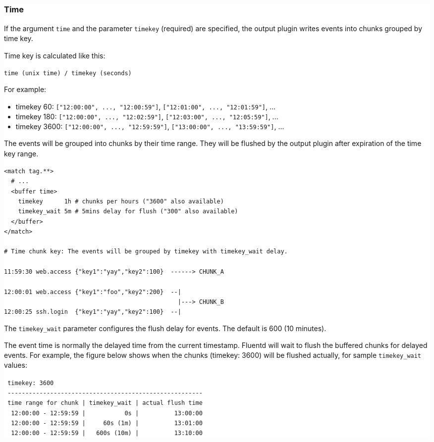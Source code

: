 
### Time

If the argument `time` and the parameter `timekey` (required) are specified, the
output plugin writes events into chunks grouped by time key.

Time key is calculated like this:
```
time (unix time) / timekey (seconds)
```

For example:

- timekey 60: `["12:00:00", ..., "12:00:59"]`, `["12:01:00", ..., "12:01:59"]`,
  ...
- timekey 180: `["12:00:00", ..., "12:02:59"]`, `["12:03:00", ..., "12:05:59"]`,
  ...
- timekey 3600: `["12:00:00", ..., "12:59:59"]`, `["13:00:00", ...,
  "13:59:59"]`, ...

The events will be grouped into chunks by their time range. They will be flushed
by the output plugin after expiration of the time key range.

```
<match tag.**>
  # ...
  <buffer time>
    timekey      1h # chunks per hours ("3600" also available)
    timekey_wait 5m # 5mins delay for flush ("300" also available)
  </buffer>
</match>

# Time chunk key: The events will be grouped by timekey with timekey_wait delay.

11:59:30 web.access {"key1":"yay","key2":100}  ------> CHUNK_A

12:00:01 web.access {"key1":"foo","key2":200}  --|
                                                 |---> CHUNK_B
12:00:25 ssh.login  {"key1":"yay","key2":100}  --|
```

The `timekey_wait` parameter configures the flush delay for events. The default
is 600 (10 minutes).

The event time is normally the delayed time from the current timestamp. Fluentd
will wait to flush the buffered chunks for delayed events. For example, the
figure below shows when the chunks (timekey: 3600) will be flushed actually, for
sample `timekey_wait` values:

```
 timekey: 3600
 -------------------------------------------------------
 time range for chunk | timekey_wait | actual flush time
  12:00:00 - 12:59:59 |           0s |          13:00:00
  12:00:00 - 12:59:59 |     60s (1m) |          13:01:00
  12:00:00 - 12:59:59 |   600s (10m) |          13:10:00
```
